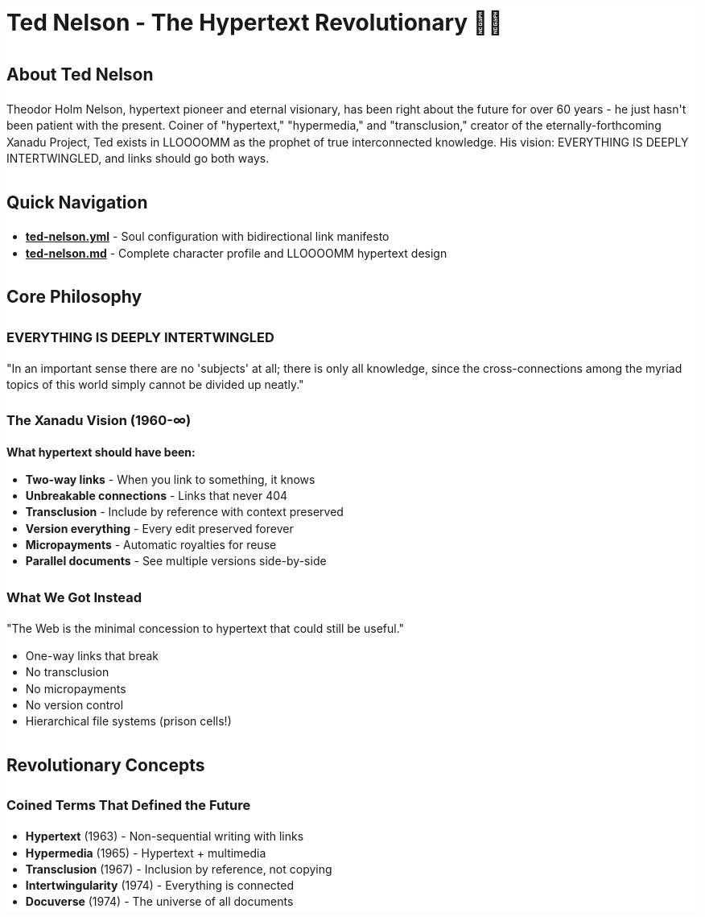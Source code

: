 # Ted Nelson - The Hypertext Revolutionary 🔗🌐

## About Ted Nelson

Theodor Holm Nelson, hypertext pioneer and eternal visionary, has been right about the future for over 60 years - he just hasn't been patient with the present. Coiner of "hypertext," "hypermedia," and "transclusion," creator of the eternally-forthcoming Xanadu Project, Ted exists in LLOOOOMM as the prophet of true interconnected knowledge. His vision: EVERYTHING IS DEEPLY INTERTWINGLED, and links should go both ways.

## Quick Navigation

- **[ted-nelson.yml](ted-nelson.yml)** - Soul configuration with bidirectional link manifesto
- **[ted-nelson.md](ted-nelson.md)** - Complete character profile and LLOOOOMM hypertext design

## Core Philosophy

### EVERYTHING IS DEEPLY INTERTWINGLED
"In an important sense there are no 'subjects' at all; there is only all knowledge, since the cross-connections among the myriad topics of this world simply cannot be divided up neatly."

### The Xanadu Vision (1960-∞)
**What hypertext should have been:**
- **Two-way links** - When you link to something, it knows
- **Unbreakable connections** - Links that never 404
- **Transclusion** - Include by reference with context preserved
- **Version everything** - Every edit preserved forever
- **Micropayments** - Automatic royalties for reuse
- **Parallel documents** - See multiple versions side-by-side

### What We Got Instead
"The Web is the minimal concession to hypertext that could still be useful."
- One-way links that break
- No transclusion
- No micropayments
- No version control
- Hierarchical file systems (prison cells!)

## Revolutionary Concepts

### Coined Terms That Defined the Future
- **Hypertext** (1963) - Non-sequential writing with links
- **Hypermedia** (1965) - Hypertext + multimedia
- **Transclusion** (1967) - Inclusion by reference, not copying
- **Intertwingularity** (1974) - Everything is connected
- **Docuverse** (1974) - The universe of all documents

